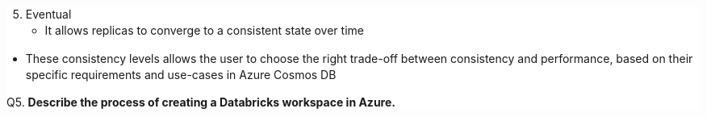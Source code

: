   5. Eventual
      - It allows replicas to converge to a consistent state over time
- These consistency levels allows the user to choose the right trade-off between consistency and performance, based on their specific requirements and use-cases in Azure Cosmos DB

Q5. **Describe the process of creating a Databricks workspace in Azure.**
